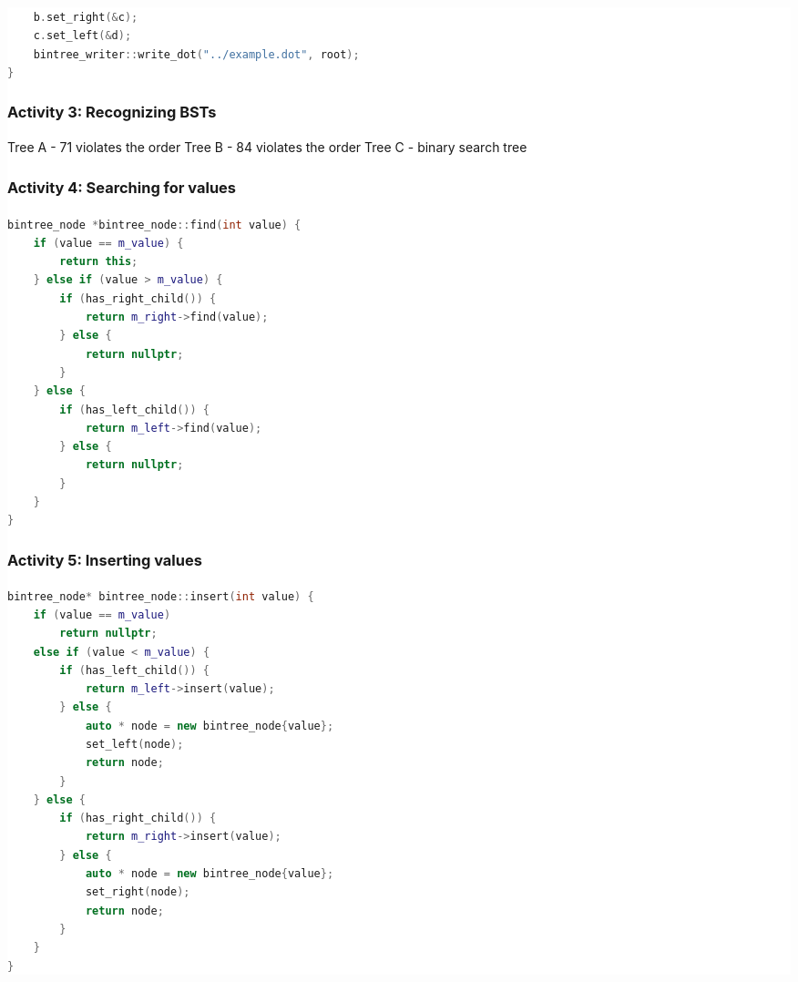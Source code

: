 ```cpp
    b.set_right(&c);
    c.set_left(&d);
    bintree_writer::write_dot("../example.dot", root);
}
```

### Activity 3: Recognizing BSTs
Tree A - 71 violates the order
Tree B - 84 violates the order
Tree C - binary search tree

### Activity 4: Searching for values

```cpp
bintree_node *bintree_node::find(int value) {
    if (value == m_value) {
        return this;
    } else if (value > m_value) {
        if (has_right_child()) {
            return m_right->find(value);
        } else {
            return nullptr;
        }
    } else {
        if (has_left_child()) {
            return m_left->find(value);
        } else {
            return nullptr;
        }
    }
}
```

### Activity 5: Inserting values

```cpp
bintree_node* bintree_node::insert(int value) {
    if (value == m_value)
        return nullptr;
    else if (value < m_value) {
        if (has_left_child()) {
            return m_left->insert(value);
        } else {
            auto * node = new bintree_node{value};
            set_left(node);
            return node;
        }
    } else {
        if (has_right_child()) {
            return m_right->insert(value);
        } else {
            auto * node = new bintree_node{value};
            set_right(node);
            return node;
        }
    }
}
```

